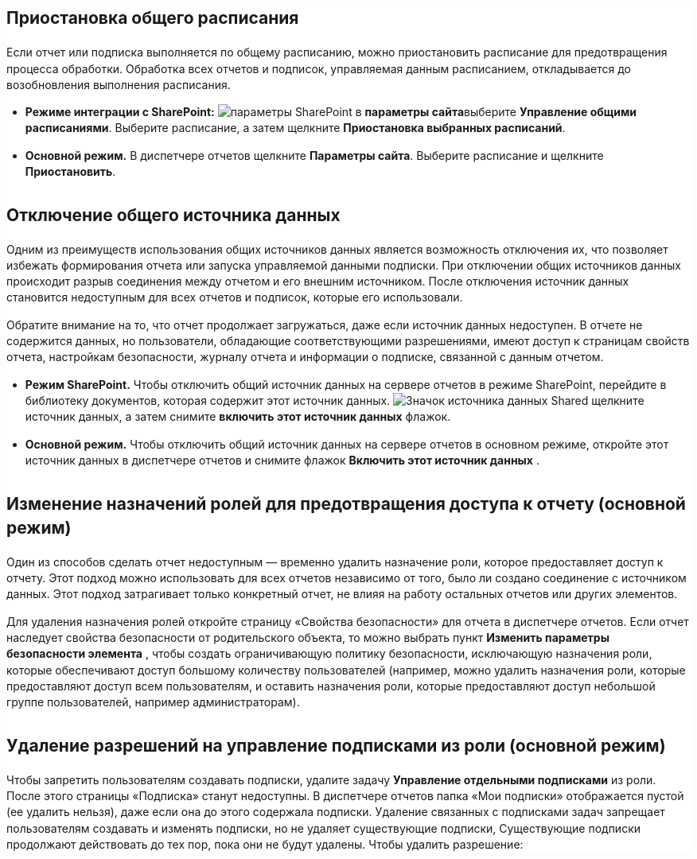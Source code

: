 ##  <a name="bkmk_pause_schedule"></a> Приостановка общего расписания  
 Если отчет или подписка выполняется по общему расписанию, можно приостановить расписание для предотвращения процесса обработки. Обработка всех отчетов и подписок, управляемая данным расписанием, откладывается до возобновления выполнения расписания.  
  
-   **Режиме интеграции с SharePoint:** ![параметры SharePoint](../../analysis-services/media/as-sharepoint2013-settings-gear.gif "параметры SharePoint") в **параметры сайта**выберите **Управление общими расписаниями**. Выберите расписание, а затем щелкните **Приостановка выбранных расписаний**.  
  
-   **Основной режим.** В диспетчере отчетов щелкните **Параметры сайта**. Выберите расписание и щелкните **Приостановить**.  
  
##  <a name="bkmk_disable_shared_datasource"></a> Отключение общего источника данных  
 Одним из преимуществ использования общих источников данных является возможность отключения их, что позволяет избежать формирования отчета или запуска управляемой данными подписки. При отключении общих источников данных происходит разрыв соединения между отчетом и его внешним источником. После отключения источник данных становится недоступным для всех отчетов и подписок, которые его использовали.  
  
 Обратите внимание на то, что отчет продолжает загружаться, даже если источник данных недоступен. В отчете не содержится данных, но пользователи, обладающие соответствующими разрешениями, имеют доступ к страницам свойств отчета, настройкам безопасности, журналу отчета и информации о подписке, связанной с данным отчетом.  
  
-   **Режим SharePoint.** Чтобы отключить общий источник данных на сервере отчетов в режиме SharePoint, перейдите в библиотеку документов, которая содержит этот источник данных. ![Значок источника данных Shared](../../reporting-services/report-data/media/hlp-16datasource.png "общий значок источника данных") щелкните источник данных, а затем снимите **включить этот источник данных** флажок.  
  
-   **Основной режим.** Чтобы отключить общий источник данных на сервере отчетов в основном режиме, откройте этот источник данных в диспетчере отчетов и снимите флажок **Включить этот источник данных** .  
  
##  <a name="bkmk_modify_role_assignment"></a> Изменение назначений ролей для предотвращения доступа к отчету (основной режим)  
 Один из способов сделать отчет недоступным — временно удалить назначение роли, которое предоставляет доступ к отчету. Этот подход можно использовать для всех отчетов независимо от того, было ли создано соединение с источником данных. Этот подход затрагивает только конкретный отчет, не влияя на работу остальных отчетов или других элементов.  
  
 Для удаления назначения ролей откройте страницу «Свойства безопасности» для отчета в диспетчере отчетов. Если отчет наследует свойства безопасности от родительского объекта, то можно выбрать пункт **Изменить параметры безопасности элемента** , чтобы создать ограничивающую политику безопасности, исключающую назначения роли, которые обеспечивают доступ большому количеству пользователей (например, можно удалить назначения роли, которые предоставляют доступ всем пользователям, и оставить назначения роли, которые предоставляют доступ небольшой группе пользователей, например администраторам).  
  
##  <a name="bkmk_remove_manage_subscriptions_permission"></a> Удаление разрешений на управление подписками из роли (основной режим)  
 Чтобы запретить пользователям создавать подписки, удалите задачу **Управление отдельными подписками** из роли. После этого страницы «Подписка» станут недоступны. В диспетчере отчетов папка «Мои подписки» отображается пустой (ее удалить нельзя), даже если она до этого содержала подписки. Удаление связанных с подписками задач запрещает пользователям создавать и изменять подписки, но не удаляет существующие подписки, Существующие подписки продолжают действовать до тех пор, пока они не будут удалены. Чтобы удалить разрешение:  
  